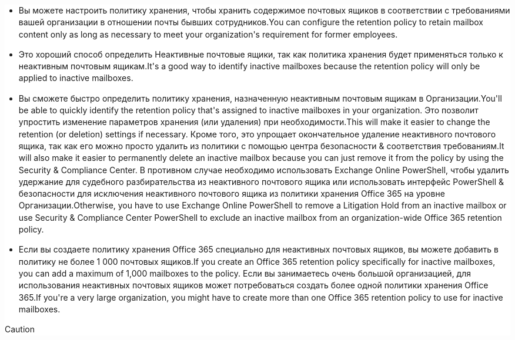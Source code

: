 - <span data-ttu-id="66c5e-135">Вы можете настроить политику хранения, чтобы хранить содержимое почтовых ящиков в соответствии с требованиями вашей организации в отношении почты бывших сотрудников.</span><span class="sxs-lookup"><span data-stu-id="66c5e-135">You can configure the retention policy to retain mailbox content only as long as necessary to meet your organization's requirement for former employees.</span></span>
    
- <span data-ttu-id="66c5e-136">Это хороший способ определить Неактивные почтовые ящики, так как политика хранения будет применяться только к неактивным почтовым ящикам.</span><span class="sxs-lookup"><span data-stu-id="66c5e-136">It's a good way to identify inactive mailboxes because the retention policy will only be applied to inactive mailboxes.</span></span>
    
- <span data-ttu-id="66c5e-137">Вы сможете быстро определить политику хранения, назначенную неактивным почтовым ящикам в Организации.</span><span class="sxs-lookup"><span data-stu-id="66c5e-137">You'll be able to quickly identify the retention policy that's assigned to inactive mailboxes in your organization.</span></span> <span data-ttu-id="66c5e-138">Это позволит упростить изменение параметров хранения (или удаления) при необходимости.</span><span class="sxs-lookup"><span data-stu-id="66c5e-138">This will make it easier to change the retention (or deletion) settings if necessary.</span></span> <span data-ttu-id="66c5e-139">Кроме того, это упрощает окончательное удаление неактивного почтового ящика, так как его можно просто удалить из политики с помощью центра безопасности & соответствия требованиям.</span><span class="sxs-lookup"><span data-stu-id="66c5e-139">It will also make it easier to permanently delete an inactive mailbox because you can just remove it from the policy by using the Security & Compliance Center.</span></span> <span data-ttu-id="66c5e-140">В противном случае необходимо использовать Exchange Online PowerShell, чтобы удалить удержание для судебного разбирательства из неактивного почтового ящика или использовать интерфейс PowerShell & безопасности для исключения неактивного почтового ящика из политики хранения Office 365 на уровне Организации.</span><span class="sxs-lookup"><span data-stu-id="66c5e-140">Otherwise, you have to use Exchange Online PowerShell to remove a Litigation Hold from an inactive mailbox or use Security & Compliance Center PowerShell to exclude an inactive mailbox from an organization-wide Office 365 retention policy.</span></span>
    
- <span data-ttu-id="66c5e-141">Если вы создаете политику хранения Office 365 специально для неактивных почтовых ящиков, вы можете добавить в политику не более 1 000 почтовых ящиков.</span><span class="sxs-lookup"><span data-stu-id="66c5e-141">If you create an Office 365 retention policy specifically for inactive mailboxes, you can add a maximum of 1,000 mailboxes to the policy.</span></span> <span data-ttu-id="66c5e-142">Если вы занимаетесь очень большой организацией, для использования неактивных почтовых ящиков может потребоваться создать более одной политики хранения Office 365.</span><span class="sxs-lookup"><span data-stu-id="66c5e-142">If you're a very large organization, you might have to create more than one Office 365 retention policy to use for inactive mailboxes.</span></span>

> [!CAUTION]
